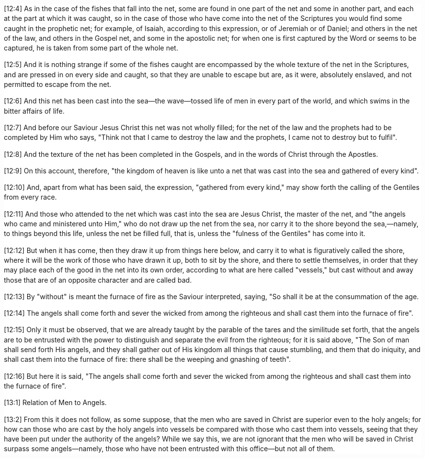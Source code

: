 [12:4] As in the case of the fishes that fall into the net, some are found in one part of the net and some in another part, and each at the part at which it was caught, so in the case of those who have come into the net of the Scriptures you would find some caught in the prophetic net; for example, of Isaiah, according to this expression, or of Jeremiah or of Daniel; and others in the net of the law, and others in the Gospel net, and some in the apostolic net; for when one is first captured by the Word or seems to be captured, he is taken from some part of the whole net.

[12:5] And it is nothing strange if some of the fishes caught are encompassed by the whole texture of the net in the Scriptures, and are pressed in on every side and caught, so that they are unable to escape but are, as it were, absolutely enslaved, and not permitted to escape from the net.

[12:6] And this net has been cast into the sea—the wave—tossed life of men in every part of the world, and which swims in the bitter affairs of life.

[12:7] And before our Saviour Jesus Christ this net was not wholly filled; for the net of the law and the prophets had to be completed by Him who says, "Think not that I came to destroy the law and the prophets, I came not to destroy but to fulfil".

[12:8] And the texture of the net has been completed in the Gospels, and in the words of Christ through the Apostles.

[12:9] On this account, therefore, "the kingdom of heaven is like unto a net that was cast into the sea and gathered of every kind".

[12:10] And, apart from what has been said, the expression, "gathered from every kind," may show forth the calling of the Gentiles from every race.

[12:11] And those who attended to the net which was cast into the sea are Jesus Christ, the master of the net, and "the angels who came and ministered unto Him," who do not draw up the net from the sea, nor carry it to the shore beyond the sea,—namely, to things beyond this life, unless the net be filled full, that is, unless the "fulness of the Gentiles" has come into it.

[12:12] But when it has come, then they draw it up from things here below, and carry it to what is figuratively called the shore, where it will be the work of those who have drawn it up, both to sit by the shore, and there to settle themselves, in order that they may place each of the good in the net into its own order, according to what are here called "vessels," but cast without and away those that are of an opposite character and are called bad.

[12:13] By "without" is meant the furnace of fire as the Saviour interpreted, saying, "So shall it be at the consummation of the age.

[12:14] The angels shall come forth and sever the wicked from among the righteous and shall cast them into the furnace of fire".

[12:15] Only it must be observed, that we are already taught by the parable of the tares and the similitude set forth, that the angels are to be entrusted with the power to distinguish and separate the evil from the righteous; for it is said above, "The Son of man shall send forth His angels, and they shall gather out of His kingdom all things that cause stumbling, and them that do iniquity, and shall cast them into the furnace of fire: there shall be the weeping and gnashing of teeth".

[12:16] But here it is said, "The angels shall come forth and sever the wicked from among the righteous and shall cast them into the furnace of fire".

[13:1] Relation of Men to Angels.

[13:2] From this it does not follow, as some suppose, that the men who are saved in Christ are superior even to the holy angels; for how can those who are cast by the holy angels into vessels be compared with those who cast them into vessels, seeing that they have been put under the authority of the angels? While we say this, we are not ignorant that the men who will be saved in Christ surpass some angels—namely, those who have not been entrusted with this office—but not all of them.
